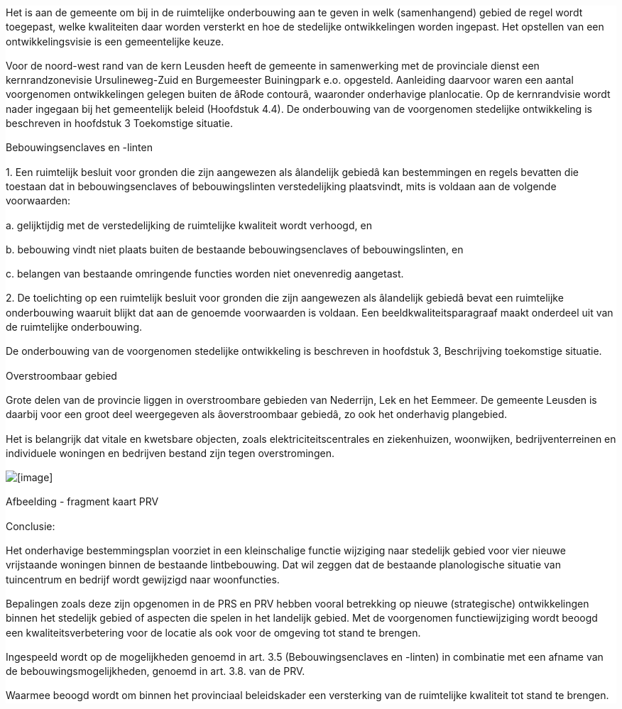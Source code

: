 Het is aan de gemeente om bij in de ruimtelijke onderbouwing aan te geven in welk (samenhangend) gebied de regel wordt toegepast, welke kwaliteiten daar worden versterkt en hoe de stedelijke ontwikkelingen worden ingepast. Het opstellen van een ontwikkelingsvisie is een gemeentelijke keuze.

Voor de noord\-west rand van de kern Leusden heeft de gemeente in samenwerking met de provinciale dienst een kernrandzonevisie Ursulineweg\-Zuid en Burgemeester Buiningpark e.o. opgesteld. Aanleiding daarvoor waren een aantal voorgenomen ontwikkelingen gelegen buiten de âRode contourâ, waaronder onderhavige planlocatie. Op de kernrandvisie wordt nader ingegaan bij het gemeentelijk beleid (Hoofdstuk 4\.4\). De onderbouwing van de voorgenomen stedelijke ontwikkeling is beschreven in hoofdstuk 3 Toekomstige situatie.

Bebouwingsenclaves en \-linten

1\. Een ruimtelijk besluit voor gronden die zijn aangewezen als âlandelijk gebiedâ kan bestemmingen en regels bevatten die toestaan dat in bebouwingsenclaves of bebouwingslinten verstedelijking plaatsvindt, mits is voldaan aan de volgende voorwaarden:

a. gelijktijdig met de verstedelijking de ruimtelijke kwaliteit wordt verhoogd, en

b. bebouwing vindt niet plaats buiten de bestaande bebouwingsenclaves of bebouwingslinten, en

c. belangen van bestaande omringende functies worden niet onevenredig aangetast.

2\. De toelichting op een ruimtelijk besluit voor gronden die zijn aangewezen als âlandelijk gebiedâ bevat een ruimtelijke onderbouwing waaruit blijkt dat aan de genoemde voorwaarden is voldaan. Een beeldkwaliteitsparagraaf maakt onderdeel uit van de ruimtelijke onderbouwing.

De onderbouwing van de voorgenomen stedelijke ontwikkeling is beschreven in hoofdstuk 3, Beschrijving toekomstige situatie.

Overstroombaar gebied

Grote delen van de provincie liggen in overstroombare gebieden van Nederrijn, Lek en het Eemmeer. De gemeente Leusden is daarbij voor een groot deel weergegeven als âoverstroombaar gebiedâ, zo ook het onderhavig plangebied.

Het is belangrijk dat vitale en kwetsbare objecten, zoals elektriciteitscentrales en ziekenhuizen, woonwijken, bedrijventerreinen en individuele woningen en bedrijven bestand zijn tegen overstromingen.

![[image]](i_NL.IMRO.0327.204-0401_402021.png "i_NL.IMRO.0327.204-0401_402021.png")

Afbeelding \- fragment kaart PRV

Conclusie:

Het onderhavige bestemmingsplan voorziet in een kleinschalige functie wijziging naar stedelijk gebied voor vier nieuwe vrijstaande woningen binnen de bestaande lintbebouwing. Dat wil zeggen dat de bestaande planologische situatie van tuincentrum en bedrijf wordt gewijzigd naar woonfuncties.

Bepalingen zoals deze zijn opgenomen in de PRS en PRV hebben vooral betrekking op nieuwe (strategische) ontwikkelingen binnen het stedelijk gebied of aspecten die spelen in het landelijk gebied. Met de voorgenomen functiewijziging wordt beoogd een kwaliteitsverbetering voor de locatie als ook voor de omgeving tot stand te brengen.

Ingespeeld wordt op de mogelijkheden genoemd in art. 3\.5 (Bebouwingsenclaves en \-linten) in combinatie met een afname van de bebouwingsmogelijkheden, genoemd in art. 3\.8\. van de PRV.

Waarmee beoogd wordt om binnen het provinciaal beleidskader een versterking van de ruimtelijke kwaliteit tot stand te brengen.
